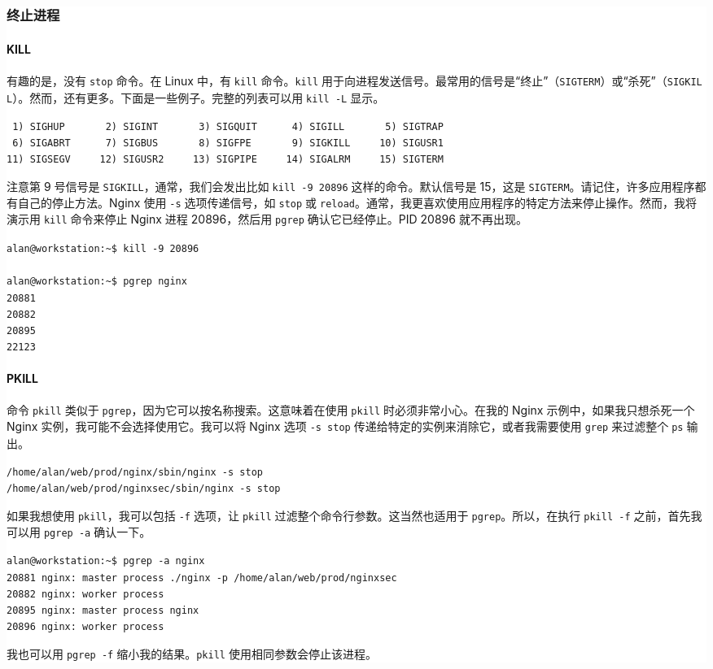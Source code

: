 ### 终止进程


#### KILL


有趣的是，没有 `stop` 命令。在 Linux 中，有 `kill` 命令。`kill` 用于向进程发送信号。最常用的信号是“终止”（`SIGTERM`）或“杀死”（`SIGKILL`）。然而，还有更多。下面是一些例子。完整的列表可以用 `kill -L` 显示。



```
 1) SIGHUP       2) SIGINT       3) SIGQUIT      4) SIGILL       5) SIGTRAP
 6) SIGABRT      7) SIGBUS       8) SIGFPE       9) SIGKILL     10) SIGUSR1
11) SIGSEGV     12) SIGUSR2     13) SIGPIPE     14) SIGALRM     15) SIGTERM

```

注意第 9 号信号是 `SIGKILL`，通常，我们会发出比如 `kill -9 20896` 这样的命令。默认信号是 15，这是 `SIGTERM`。请记住，许多应用程序都有自己的停止方法。Nginx 使用 `-s` 选项传递信号，如 `stop` 或 `reload`。通常，我更喜欢使用应用程序的特定方法来停止操作。然而，我将演示用 `kill` 命令来停止 Nginx 进程 20896，然后用 `pgrep` 确认它已经停止。PID 20896 就不再出现。



```
alan@workstation:~$ kill -9 20896
 
alan@workstation:~$ pgrep nginx
20881
20882
20895
22123
```

#### PKILL


命令 `pkill` 类似于 `pgrep`，因为它可以按名称搜索。这意味着在使用 `pkill` 时必须非常小心。在我的 Nginx 示例中，如果我只想杀死一个 Nginx 实例，我可能不会选择使用它。我可以将 Nginx 选项 `-s stop` 传递给特定的实例来消除它，或者我需要使用 `grep` 来过滤整个 `ps` 输出。



```
/home/alan/web/prod/nginx/sbin/nginx -s stop
/home/alan/web/prod/nginxsec/sbin/nginx -s stop
```

如果我想使用 `pkill`，我可以包括 `-f` 选项，让 `pkill` 过滤整个命令行参数。这当然也适用于 `pgrep`。所以，在执行 `pkill -f` 之前，首先我可以用 `pgrep -a` 确认一下。



```
alan@workstation:~$ pgrep -a nginx
20881 nginx: master process ./nginx -p /home/alan/web/prod/nginxsec
20882 nginx: worker process
20895 nginx: master process nginx
20896 nginx: worker process
```

我也可以用 `pgrep -f` 缩小我的结果。`pkill` 使用相同参数会停止该进程。
